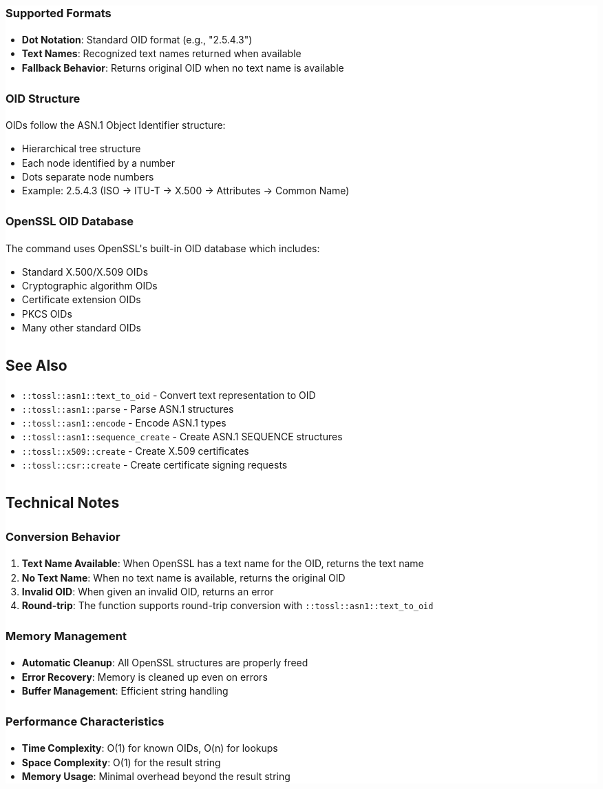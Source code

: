 ### Supported Formats

- **Dot Notation**: Standard OID format (e.g., "2.5.4.3")
- **Text Names**: Recognized text names returned when available
- **Fallback Behavior**: Returns original OID when no text name is available

### OID Structure

OIDs follow the ASN.1 Object Identifier structure:
- Hierarchical tree structure
- Each node identified by a number
- Dots separate node numbers
- Example: 2.5.4.3 (ISO → ITU-T → X.500 → Attributes → Common Name)

### OpenSSL OID Database

The command uses OpenSSL's built-in OID database which includes:
- Standard X.500/X.509 OIDs
- Cryptographic algorithm OIDs
- Certificate extension OIDs
- PKCS OIDs
- Many other standard OIDs

## See Also

- `::tossl::asn1::text_to_oid` - Convert text representation to OID
- `::tossl::asn1::parse` - Parse ASN.1 structures
- `::tossl::asn1::encode` - Encode ASN.1 types
- `::tossl::asn1::sequence_create` - Create ASN.1 SEQUENCE structures
- `::tossl::x509::create` - Create X.509 certificates
- `::tossl::csr::create` - Create certificate signing requests

## Technical Notes

### Conversion Behavior

1. **Text Name Available**: When OpenSSL has a text name for the OID, returns the text name
2. **No Text Name**: When no text name is available, returns the original OID
3. **Invalid OID**: When given an invalid OID, returns an error
4. **Round-trip**: The function supports round-trip conversion with `::tossl::asn1::text_to_oid`

### Memory Management

- **Automatic Cleanup**: All OpenSSL structures are properly freed
- **Error Recovery**: Memory is cleaned up even on errors
- **Buffer Management**: Efficient string handling

### Performance Characteristics

- **Time Complexity**: O(1) for known OIDs, O(n) for lookups
- **Space Complexity**: O(1) for the result string
- **Memory Usage**: Minimal overhead beyond the result string
